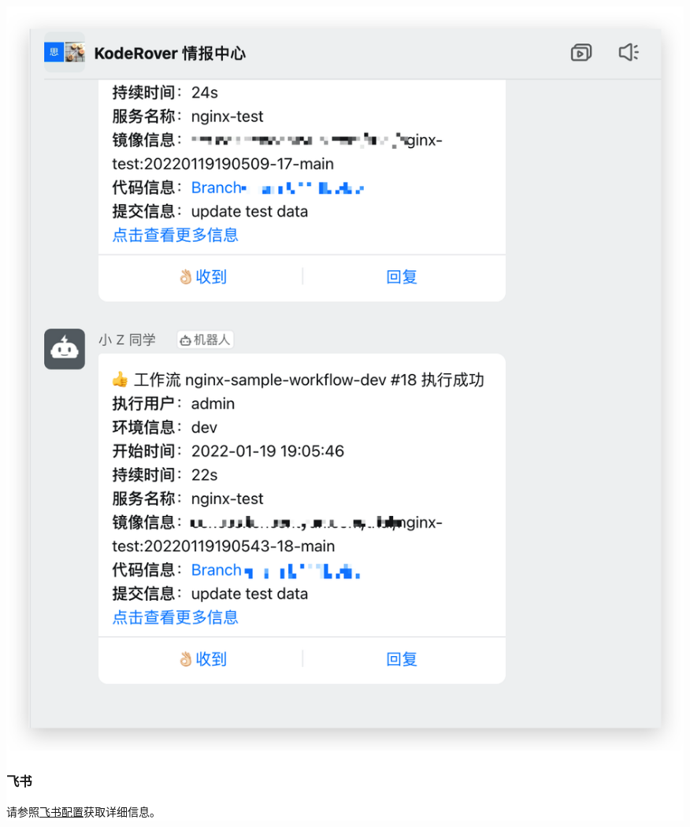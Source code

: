 ![钉钉通知效果](./_images/dingding_webhook_notification.png)

### 飞书
请参照[飞书配置](https://getfeishu.cn/hc/zh-cn/articles/360024984973)获取详细信息。
